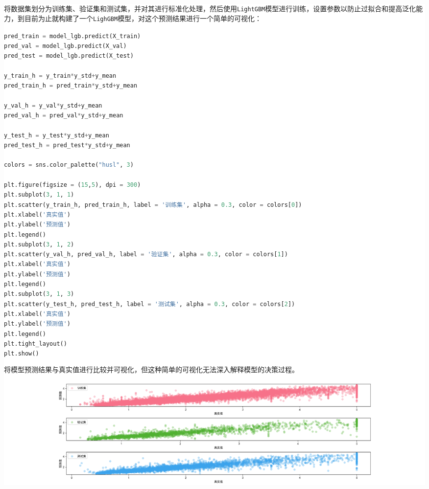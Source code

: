 将数据集划分为训练集、验证集和测试集，并对其进行标准化处理，然后使用`LightGBM`模型进行训练，设置参数以防止过拟合和提高泛化能力，到目前为止就构建了一个`LighGBM`模型，对这个预测结果进行一个简单的可视化：

```python
pred_train = model_lgb.predict(X_train)
pred_val = model_lgb.predict(X_val)
pred_test = model_lgb.predict(X_test)

y_train_h = y_train*y_std+y_mean
pred_train_h = pred_train*y_std+y_mean

y_val_h = y_val*y_std+y_mean
pred_val_h = pred_val*y_std+y_mean

y_test_h = y_test*y_std+y_mean
pred_test_h = pred_test*y_std+y_mean

colors = sns.color_palette("husl", 3)

plt.figure(figsize = (15,5), dpi = 300)
plt.subplot(3, 1, 1)
plt.scatter(y_train_h, pred_train_h, label = '训练集', alpha = 0.3, color = colors[0])
plt.xlabel('真实值')
plt.ylabel('预测值')
plt.legend()
plt.subplot(3, 1, 2)
plt.scatter(y_val_h, pred_val_h, label = '验证集', alpha = 0.3, color = colors[1])
plt.xlabel('真实值')
plt.ylabel('预测值')
plt.legend()
plt.subplot(3, 1, 3)
plt.scatter(y_test_h, pred_test_h, label = '测试集', alpha = 0.3, color = colors[2])
plt.xlabel('真实值')
plt.ylabel('预测值')
plt.legend()
plt.tight_layout()
plt.show()
```

将模型预测结果与真实值进行比较并可视化，但这种简单的可视化无法深入解释模型的决策过程。

<img src="../imgs/Figure_2025-05-04_112504.png" width="75%" style="display: block; margin: auto;" />
